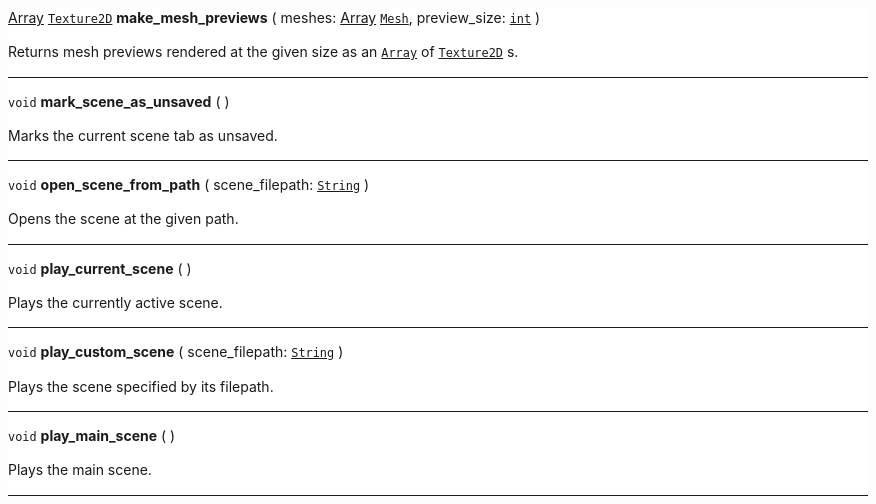 [Array](class_array.md) [`Texture2D`](class_texture2d.md) **make_mesh_previews** ( meshes: [Array](class_array.md) [`Mesh`](class_mesh.md), preview_size: [`int`](class_int.md) )<div id="class_editorinterface_method_make_mesh_previews"></div>

Returns mesh previews rendered at the given size as an [`Array`](class_array.md) of [`Texture2D`](class_texture2d.md) s.



---

<div id="_class_editorinterface_method_mark_scene_as_unsaved"></div>

`void` **mark_scene_as_unsaved** ( )<div id="class_editorinterface_method_mark_scene_as_unsaved"></div>

Marks the current scene tab as unsaved.



---

<div id="_class_editorinterface_method_open_scene_from_path"></div>

`void` **open_scene_from_path** ( scene_filepath: [`String`](class_string.md) )<div id="class_editorinterface_method_open_scene_from_path"></div>

Opens the scene at the given path.



---

<div id="_class_editorinterface_method_play_current_scene"></div>

`void` **play_current_scene** ( )<div id="class_editorinterface_method_play_current_scene"></div>

Plays the currently active scene.



---

<div id="_class_editorinterface_method_play_custom_scene"></div>

`void` **play_custom_scene** ( scene_filepath: [`String`](class_string.md) )<div id="class_editorinterface_method_play_custom_scene"></div>

Plays the scene specified by its filepath.



---

<div id="_class_editorinterface_method_play_main_scene"></div>

`void` **play_main_scene** ( )<div id="class_editorinterface_method_play_main_scene"></div>

Plays the main scene.



---

<div id="_class_editorinterface_method_popup_dialog"></div>
